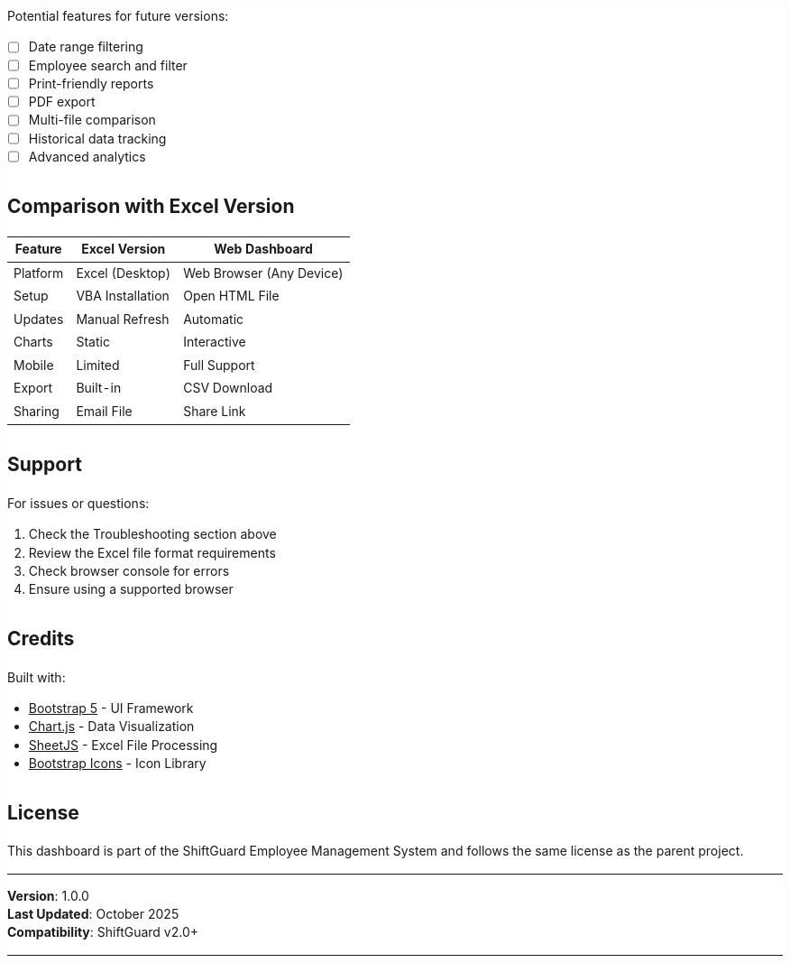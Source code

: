 Potential features for future versions:
- [ ] Date range filtering
- [ ] Employee search and filter
- [ ] Print-friendly reports
- [ ] PDF export
- [ ] Multi-file comparison
- [ ] Historical data tracking
- [ ] Advanced analytics

## Comparison with Excel Version

| Feature | Excel Version | Web Dashboard |
|---------|--------------|---------------|
| Platform | Excel (Desktop) | Web Browser (Any Device) |
| Setup | VBA Installation | Open HTML File |
| Updates | Manual Refresh | Automatic |
| Charts | Static | Interactive |
| Mobile | Limited | Full Support |
| Export | Built-in | CSV Download |
| Sharing | Email File | Share Link |

## Support

For issues or questions:
1. Check the Troubleshooting section above
2. Review the Excel file format requirements
3. Check browser console for errors
4. Ensure using a supported browser

## Credits

Built with:
- [Bootstrap 5](https://getbootstrap.com/) - UI Framework
- [Chart.js](https://www.chartjs.org/) - Data Visualization
- [SheetJS](https://sheetjs.com/) - Excel File Processing
- [Bootstrap Icons](https://icons.getbootstrap.com/) - Icon Library

## License

This dashboard is part of the ShiftGuard Employee Management System and follows the same license as the parent project.

---

**Version**: 1.0.0  
**Last Updated**: October 2025  
**Compatibility**: ShiftGuard v2.0+

---